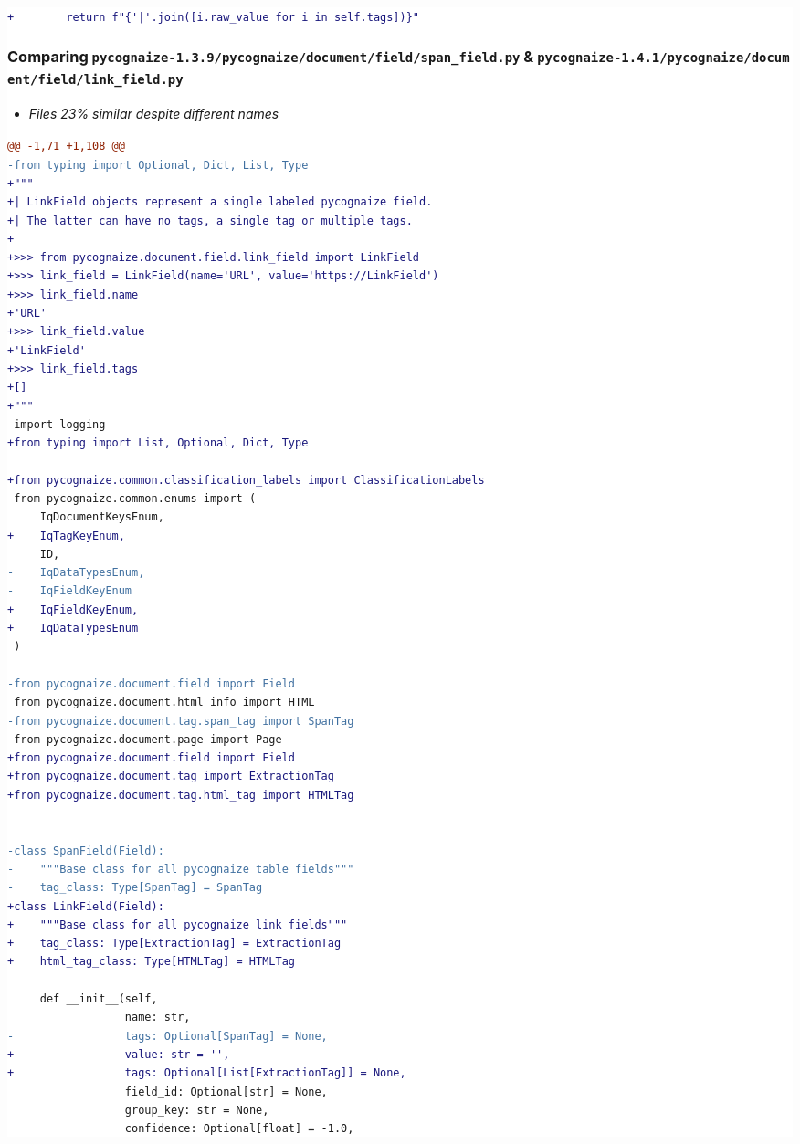 ```diff
+        return f"{'|'.join([i.raw_value for i in self.tags])}"
```

### Comparing `pycognaize-1.3.9/pycognaize/document/field/span_field.py` & `pycognaize-1.4.1/pycognaize/document/field/link_field.py`

 * *Files 23% similar despite different names*

```diff
@@ -1,71 +1,108 @@
-from typing import Optional, Dict, List, Type
+"""
+| LinkField objects represent a single labeled pycognaize field.
+| The latter can have no tags, a single tag or multiple tags.
+
+>>> from pycognaize.document.field.link_field import LinkField
+>>> link_field = LinkField(name='URL', value='https://LinkField')
+>>> link_field.name
+'URL'
+>>> link_field.value
+'LinkField'
+>>> link_field.tags
+[]
+"""
 import logging
+from typing import List, Optional, Dict, Type
 
+from pycognaize.common.classification_labels import ClassificationLabels
 from pycognaize.common.enums import (
     IqDocumentKeysEnum,
+    IqTagKeyEnum,
     ID,
-    IqDataTypesEnum,
-    IqFieldKeyEnum
+    IqFieldKeyEnum,
+    IqDataTypesEnum
 )
-
-from pycognaize.document.field import Field
 from pycognaize.document.html_info import HTML
-from pycognaize.document.tag.span_tag import SpanTag
 from pycognaize.document.page import Page
+from pycognaize.document.field import Field
+from pycognaize.document.tag import ExtractionTag
+from pycognaize.document.tag.html_tag import HTMLTag
 
 
-class SpanField(Field):
-    """Base class for all pycognaize table fields"""
-    tag_class: Type[SpanTag] = SpanTag
+class LinkField(Field):
+    """Base class for all pycognaize link fields"""
+    tag_class: Type[ExtractionTag] = ExtractionTag
+    html_tag_class: Type[HTMLTag] = HTMLTag
 
     def __init__(self,
                  name: str,
-                 tags: Optional[SpanTag] = None,
+                 value: str = '',
+                 tags: Optional[List[ExtractionTag]] = None,
                  field_id: Optional[str] = None,
                  group_key: str = None,
                  confidence: Optional[float] = -1.0,
```